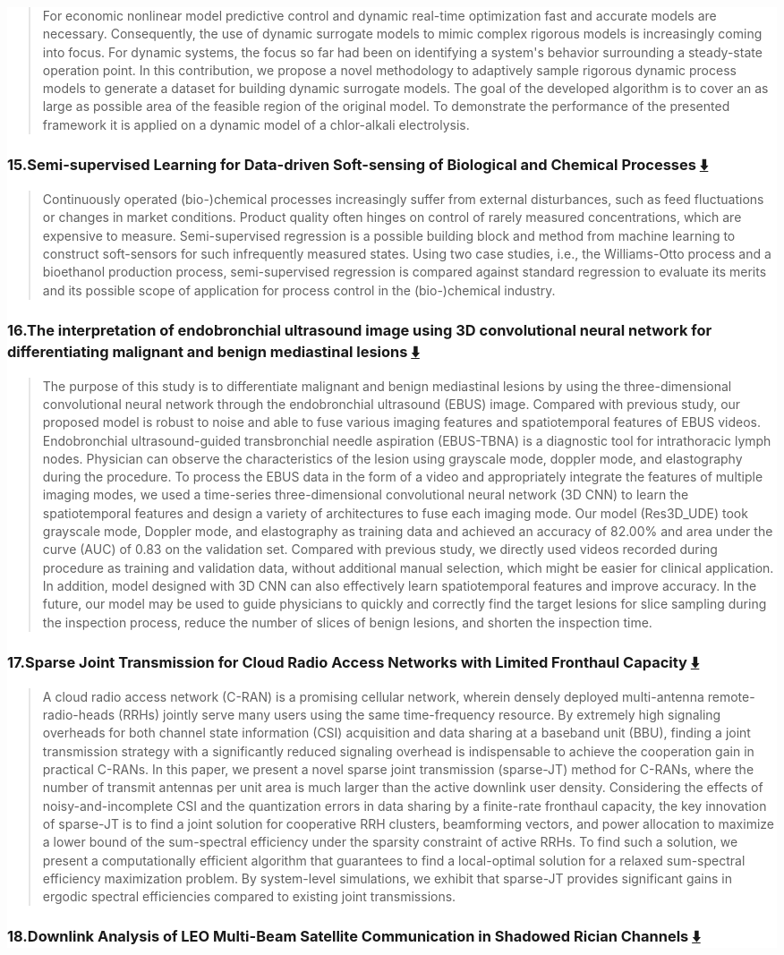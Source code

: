 >  For economic nonlinear model predictive control and dynamic real-time optimization fast and accurate models are necessary. Consequently, the use of dynamic surrogate models to mimic complex rigorous models is increasingly coming into focus. For dynamic systems, the focus so far had been on identifying a system's behavior surrounding a steady-state operation point. In this contribution, we propose a novel methodology to adaptively sample rigorous dynamic process models to generate a dataset for building dynamic surrogate models. The goal of the developed algorithm is to cover an as large as possible area of the feasible region of the original model. To demonstrate the performance of the presented framework it is applied on a dynamic model of a chlor-alkali electrolysis.      
### 15.Semi-supervised Learning for Data-driven Soft-sensing of Biological and Chemical Processes  [ :arrow_down: ](https://arxiv.org/pdf/2107.13822.pdf)
>  Continuously operated (bio-)chemical processes increasingly suffer from external disturbances, such as feed fluctuations or changes in market conditions. Product quality often hinges on control of rarely measured concentrations, which are expensive to measure. Semi-supervised regression is a possible building block and method from machine learning to construct soft-sensors for such infrequently measured states. Using two case studies, i.e., the Williams-Otto process and a bioethanol production process, semi-supervised regression is compared against standard regression to evaluate its merits and its possible scope of application for process control in the (bio-)chemical industry.      
### 16.The interpretation of endobronchial ultrasound image using 3D convolutional neural network for differentiating malignant and benign mediastinal lesions  [ :arrow_down: ](https://arxiv.org/pdf/2107.13820.pdf)
>  The purpose of this study is to differentiate malignant and benign mediastinal lesions by using the three-dimensional convolutional neural network through the endobronchial ultrasound (EBUS) image. Compared with previous study, our proposed model is robust to noise and able to fuse various imaging features and spatiotemporal features of EBUS videos. Endobronchial ultrasound-guided transbronchial needle aspiration (EBUS-TBNA) is a diagnostic tool for intrathoracic lymph nodes. Physician can observe the characteristics of the lesion using grayscale mode, doppler mode, and elastography during the procedure. To process the EBUS data in the form of a video and appropriately integrate the features of multiple imaging modes, we used a time-series three-dimensional convolutional neural network (3D CNN) to learn the spatiotemporal features and design a variety of architectures to fuse each imaging mode. Our model (Res3D_UDE) took grayscale mode, Doppler mode, and elastography as training data and achieved an accuracy of 82.00% and area under the curve (AUC) of 0.83 on the validation set. Compared with previous study, we directly used videos recorded during procedure as training and validation data, without additional manual selection, which might be easier for clinical application. In addition, model designed with 3D CNN can also effectively learn spatiotemporal features and improve accuracy. In the future, our model may be used to guide physicians to quickly and correctly find the target lesions for slice sampling during the inspection process, reduce the number of slices of benign lesions, and shorten the inspection time.      
### 17.Sparse Joint Transmission for Cloud Radio Access Networks with Limited Fronthaul Capacity  [ :arrow_down: ](https://arxiv.org/pdf/2107.13819.pdf)
>  A cloud radio access network (C-RAN) is a promising cellular network, wherein densely deployed multi-antenna remote-radio-heads (RRHs) jointly serve many users using the same time-frequency resource. By extremely high signaling overheads for both channel state information (CSI) acquisition and data sharing at a baseband unit (BBU), finding a joint transmission strategy with a significantly reduced signaling overhead is indispensable to achieve the cooperation gain in practical C-RANs. In this paper, we present a novel sparse joint transmission (sparse-JT) method for C-RANs, where the number of transmit antennas per unit area is much larger than the active downlink user density. Considering the effects of noisy-and-incomplete CSI and the quantization errors in data sharing by a finite-rate fronthaul capacity, the key innovation of sparse-JT is to find a joint solution for cooperative RRH clusters, beamforming vectors, and power allocation to maximize a lower bound of the sum-spectral efficiency under the sparsity constraint of active RRHs. To find such a solution, we present a computationally efficient algorithm that guarantees to find a local-optimal solution for a relaxed sum-spectral efficiency maximization problem. By system-level simulations, we exhibit that sparse-JT provides significant gains in ergodic spectral efficiencies compared to existing joint transmissions.      
### 18.Downlink Analysis of LEO Multi-Beam Satellite Communication in Shadowed Rician Channels  [ :arrow_down: ](https://arxiv.org/pdf/2107.13776.pdf)